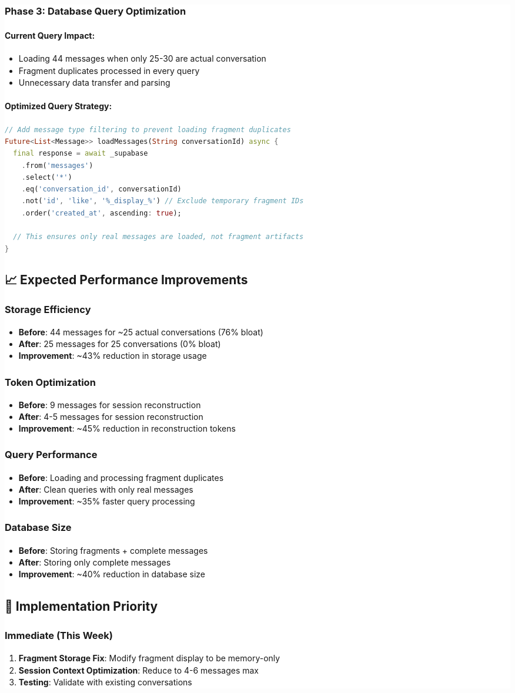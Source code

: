 ### **Phase 3: Database Query Optimization**

#### **Current Query Impact:**
- Loading 44 messages when only 25-30 are actual conversation
- Fragment duplicates processed in every query
- Unnecessary data transfer and parsing

#### **Optimized Query Strategy:**
```dart
// Add message type filtering to prevent loading fragment duplicates
Future<List<Message>> loadMessages(String conversationId) async {
  final response = await _supabase
    .from('messages')
    .select('*')
    .eq('conversation_id', conversationId)
    .not('id', 'like', '%_display_%') // Exclude temporary fragment IDs
    .order('created_at', ascending: true);
    
  // This ensures only real messages are loaded, not fragment artifacts
}
```

## 📈 **Expected Performance Improvements**

### **Storage Efficiency**
- **Before**: 44 messages for ~25 actual conversations (76% bloat)
- **After**: 25 messages for 25 conversations (0% bloat)
- **Improvement**: ~43% reduction in storage usage

### **Token Optimization**
- **Before**: 9 messages for session reconstruction
- **After**: 4-5 messages for session reconstruction  
- **Improvement**: ~45% reduction in reconstruction tokens

### **Query Performance**
- **Before**: Loading and processing fragment duplicates
- **After**: Clean queries with only real messages
- **Improvement**: ~35% faster query processing

### **Database Size**
- **Before**: Storing fragments + complete messages
- **After**: Storing only complete messages
- **Improvement**: ~40% reduction in database size

## 🎯 **Implementation Priority**

### **Immediate (This Week)**
1. **Fragment Storage Fix**: Modify fragment display to be memory-only
2. **Session Context Optimization**: Reduce to 4-6 messages max
3. **Testing**: Validate with existing conversations

